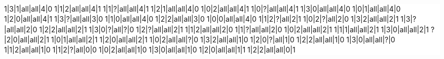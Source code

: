 1|3|1|all|all|4|0
1|1|2|all|all|4|1
1|1|?|all|all|4|1
1|2|1|all|all|4|0
1|0|2|all|all|4|1
1|0|?|all|all|4|1
1|3|0|all|all|4|0
1|0|1|all|all|4|0
1|2|0|all|all|4|1
1|3|?|all|all|3|0
1|1|0|all|all|4|0
1|2|2|all|all|3|0
1|0|0|all|all|4|0
1|1|2|?|all|2|1
1|0|2|?|all|2|0
1|3|2|all|all|2|1
1|3|?|all|all|2|0
1|2|2|all|all|2|1
1|3|0|?|all|?|0
1|2|?|all|all|2|1
1|1|2|all|all|2|0
1|1|?|all|all|2|0
1|0|2|all|all|2|1
1|1|1|all|all|2|1
1|3|0|all|all|2|1
?|2|0|all|all|2|1
1|0|1|all|all|2|1
1|2|0|all|all|2|1
1|0|2|all|all|?|0
1|3|2|all|all|1|0
1|2|0|?|all|1|0
1|2|2|all|all|1|0
1|3|0|all|all|?|0
1|1|2|all|all|1|0
1|1|2|?|all|0|0
1|0|2|all|all|1|0
1|3|0|all|all|1|0
1|2|0|all|all|1|1
1|2|2|all|all|0|1


